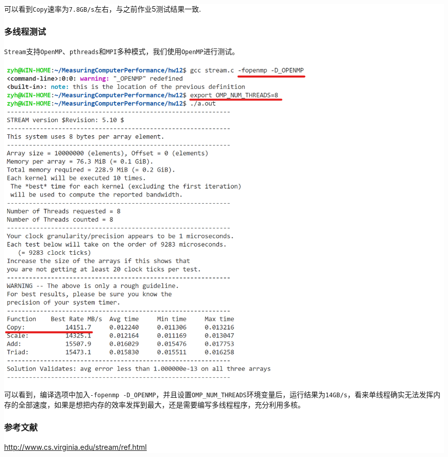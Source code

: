 可以看到`Copy`速率为`7.8GB/s`左右，与之前作业5测试结果一致.

### 多线程测试

`Stream`支持`OpenMP`、`pthreads`和`MPI`多种模式，我们使用`OpenMP`进行测试。

<img src="2.png" style="width:70%"/>

可以看到，编译选项中加入`-fopenmp -D_OPENMP`，并且设置`OMP_NUM_THREADS`环境变量后，运行结果为`14GB/s`，看来单线程确实无法发挥内存的全部速度，如果是想把内存的效率发挥到最大，还是需要编写多线程程序，充分利用多核。

### 参考文献

http://www.cs.virginia.edu/stream/ref.html
